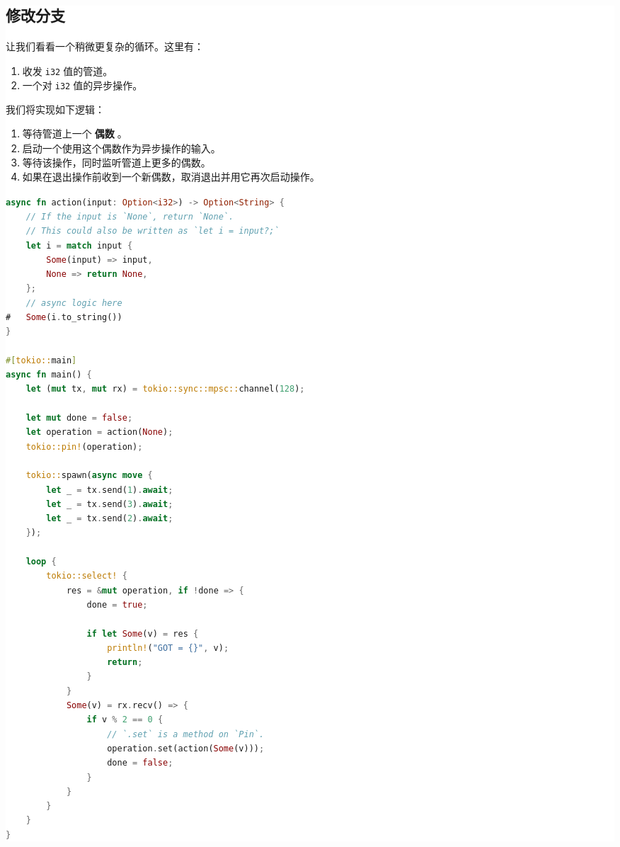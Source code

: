## 修改分支

让我们看看一个稍微更复杂的循环。这里有：

1. 收发 `i32` 值的管道。
2. 一个对 `i32` 值的异步操作。

我们将实现如下逻辑：

1. 等待管道上一个 **偶数** 。
2. 启动一个使用这个偶数作为异步操作的输入。
3. 等待该操作，同时监听管道上更多的偶数。
4. 如果在退出操作前收到一个新偶数，取消退出并用它再次启动操作。

```rust
async fn action(input: Option<i32>) -> Option<String> {
    // If the input is `None`, return `None`.
    // This could also be written as `let i = input?;`
    let i = match input {
        Some(input) => input,
        None => return None,
    };
    // async logic here
#   Some(i.to_string())
}

#[tokio::main]
async fn main() {
    let (mut tx, mut rx) = tokio::sync::mpsc::channel(128);
    
    let mut done = false;
    let operation = action(None);
    tokio::pin!(operation);
    
    tokio::spawn(async move {
        let _ = tx.send(1).await;
        let _ = tx.send(3).await;
        let _ = tx.send(2).await;
    });
    
    loop {
        tokio::select! {
            res = &mut operation, if !done => {
                done = true;

                if let Some(v) = res {
                    println!("GOT = {}", v);
                    return;
                }
            }
            Some(v) = rx.recv() => {
                if v % 2 == 0 {
                    // `.set` is a method on `Pin`.
                    operation.set(action(Some(v)));
                    done = false;
                }
            }
        }
    }
}
```


[async]: async
[pin]: https://doc.rust-lang.org/std/pin/index.html